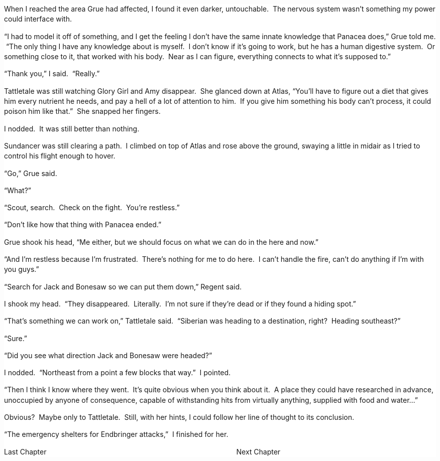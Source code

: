 When I reached the area Grue had affected, I found it even darker, untouchable.  The nervous system wasn’t something my power could interface with.

“I had to model it off of something, and I get the feeling I don’t have the same innate knowledge that Panacea does,” Grue told me.  “The only thing I have any knowledge about is myself.  I don’t know if it’s going to work, but he has a human digestive system.  Or something close to it, that worked with his body.  Near as I can figure, everything connects to what it’s supposed to.”

“Thank you,” I said.  “Really.”

Tattletale was still watching Glory Girl and Amy disappear.  She glanced down at Atlas, “You’ll have to figure out a diet that gives him every nutrient he needs, and pay a hell of a lot of attention to him.  If you give him something his body can’t process, it could poison him like that.”  She snapped her fingers.

I nodded.  It was still better than nothing.

Sundancer was still clearing a path.  I climbed on top of Atlas and rose above the ground, swaying a little in midair as I tried to control his flight enough to hover.

“Go,” Grue said.

“What?”

“Scout, search.  Check on the fight.  You’re restless.”

“Don’t like how that thing with Panacea ended.”

Grue shook his head, “Me either, but we should focus on what we can do in the here and now.”

“And I’m restless because I’m frustrated.  There’s nothing for me to do here.  I can’t handle the fire, can’t do anything if I’m with you guys.”

“Search for Jack and Bonesaw so we can put them down,” Regent said.

I shook my head.  “They disappeared.  Literally.  I’m not sure if they’re dead or if they found a hiding spot.”

“That’s something we can work on,” Tattletale said.  “Siberian was heading to a destination, right?  Heading southeast?”

“Sure.”

“Did you see what direction Jack and Bonesaw were headed?”

I nodded.  “Northeast from a point a few blocks that way.”  I pointed.

“Then I think I know where they went.  It’s quite obvious when you think about it.  A place they could have researched in advance, unoccupied by anyone of consequence, capable of withstanding hits from virtually anything, supplied with food and water…”

Obvious?  Maybe only to Tattletale.  Still, with her hints, I could follow her line of thought to its conclusion.

“The emergency shelters for Endbringer attacks,”  I finished for her.

Last Chapter                                                                                                Next Chapter
